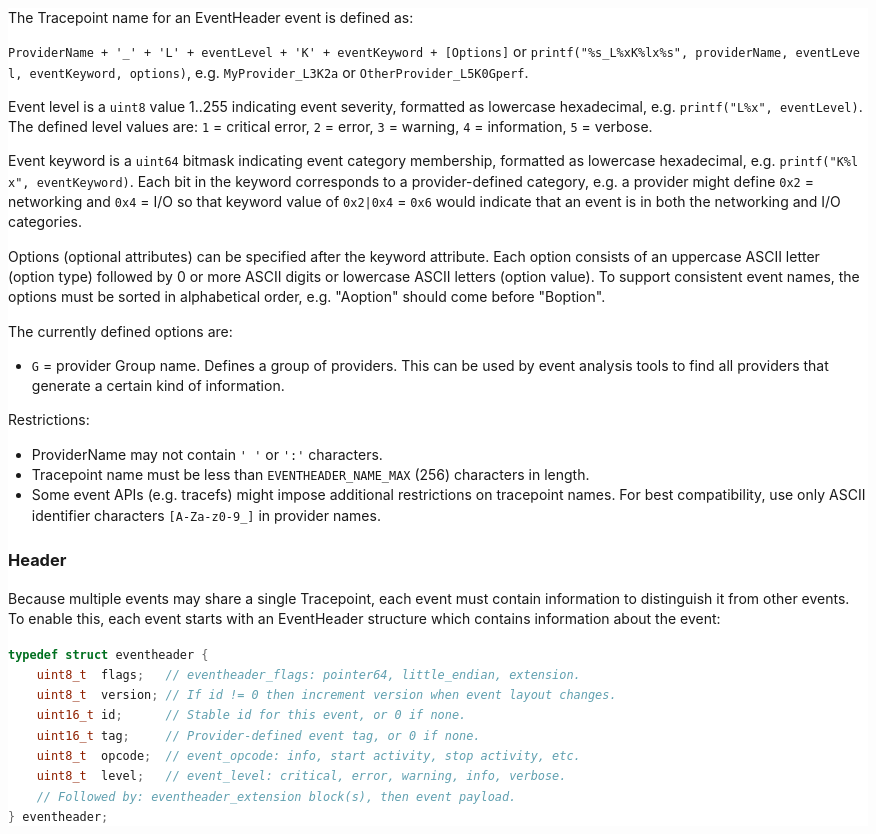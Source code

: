 The Tracepoint name for an EventHeader event is defined as:

`ProviderName + '_' + 'L' + eventLevel + 'K' + eventKeyword + [Options]`
or `printf("%s_L%xK%lx%s", providerName, eventLevel, eventKeyword, options)`,
e.g. `MyProvider_L3K2a` or `OtherProvider_L5K0Gperf`.

Event level is a `uint8` value 1..255 indicating event severity, formatted as
lowercase hexadecimal, e.g. `printf("L%x", eventLevel)`. The defined level values
are: `1` = critical error, `2` = error, `3` = warning, `4` = information, `5` = verbose.

Event keyword is a `uint64` bitmask indicating event category membership,
formatted as lowercase hexadecimal, e.g. `printf("K%lx", eventKeyword)`. Each
bit in the keyword corresponds to a provider-defined category, e.g. a provider
might define `0x2` = networking and `0x4` = I/O so that keyword value of
`0x2|0x4` = `0x6` would indicate that an event is in both the networking and
I/O categories.

Options (optional attributes) can be specified after the keyword attribute.
Each option consists of an uppercase ASCII letter (option type) followed by 0
or more ASCII digits or lowercase ASCII letters (option value). To support
consistent event names, the options must be sorted in alphabetical order, e.g.
"Aoption" should come before "Boption".

The currently defined options are:

- `G` = provider Group name. Defines a group of providers. This can be used by
  event analysis tools to find all providers that generate a certain kind of
  information.

Restrictions:

- ProviderName may not contain `' '` or `':'` characters.
- Tracepoint name must be less than `EVENTHEADER_NAME_MAX` (256)
  characters in length.
- Some event APIs (e.g. tracefs) might impose additional restrictions on
  tracepoint names. For best compatibility, use only ASCII identifier
  characters `[A-Za-z0-9_]` in provider names.

### Header

Because multiple events may share a single Tracepoint, each event must contain
information to distinguish it from other events. To enable this, each event
starts with an EventHeader structure which contains information about the
event:

```c
typedef struct eventheader {
    uint8_t  flags;   // eventheader_flags: pointer64, little_endian, extension.
    uint8_t  version; // If id != 0 then increment version when event layout changes.
    uint16_t id;      // Stable id for this event, or 0 if none.
    uint16_t tag;     // Provider-defined event tag, or 0 if none.
    uint8_t  opcode;  // event_opcode: info, start activity, stop activity, etc.
    uint8_t  level;   // event_level: critical, error, warning, info, verbose.
    // Followed by: eventheader_extension block(s), then event payload.
} eventheader;
```
